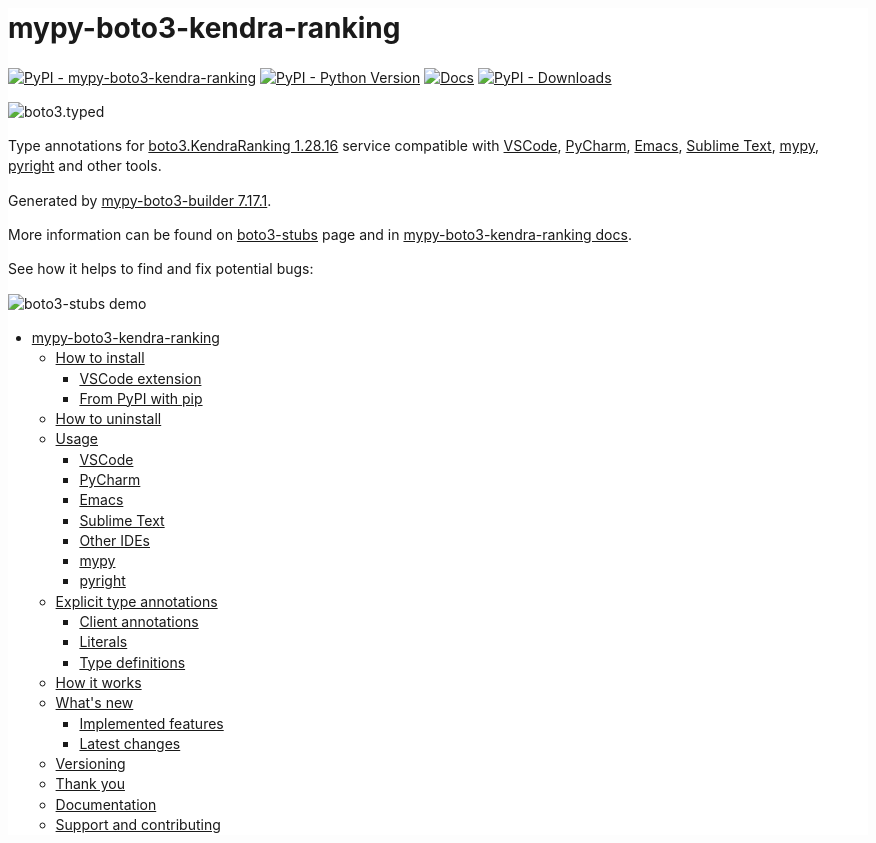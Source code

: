 <a id="mypy-boto3-kendra-ranking"></a>

# mypy-boto3-kendra-ranking

[![PyPI - mypy-boto3-kendra-ranking](https://img.shields.io/pypi/v/mypy-boto3-kendra-ranking.svg?color=blue)](https://pypi.org/project/mypy-boto3-kendra-ranking)
[![PyPI - Python Version](https://img.shields.io/pypi/pyversions/mypy-boto3-kendra-ranking.svg?color=blue)](https://pypi.org/project/mypy-boto3-kendra-ranking)
[![Docs](https://img.shields.io/readthedocs/boto3-stubs.svg?color=blue)](https://youtype.github.io/boto3_stubs_docs/mypy_boto3_kendra_ranking/)
[![PyPI - Downloads](https://static.pepy.tech/badge/mypy-boto3-kendra-ranking)](https://pepy.tech/project/mypy-boto3-kendra-ranking)

![boto3.typed](https://github.com/youtype/mypy_boto3_builder/raw/main/logo.png)

Type annotations for
[boto3.KendraRanking 1.28.16](https://boto3.amazonaws.com/v1/documentation/api/latest/reference/services/kendra-ranking.html#KendraRanking)
service compatible with [VSCode](https://code.visualstudio.com/),
[PyCharm](https://www.jetbrains.com/pycharm/),
[Emacs](https://www.gnu.org/software/emacs/),
[Sublime Text](https://www.sublimetext.com/),
[mypy](https://github.com/python/mypy),
[pyright](https://github.com/microsoft/pyright) and other tools.

Generated by
[mypy-boto3-builder 7.17.1](https://github.com/youtype/mypy_boto3_builder).

More information can be found on
[boto3-stubs](https://pypi.org/project/boto3-stubs/) page and in
[mypy-boto3-kendra-ranking docs](https://youtype.github.io/boto3_stubs_docs/mypy_boto3_kendra_ranking/).

See how it helps to find and fix potential bugs:

![boto3-stubs demo](https://github.com/youtype/mypy_boto3_builder/raw/main/demo.gif)

- [mypy-boto3-kendra-ranking](#mypy-boto3-kendra-ranking)
  - [How to install](#how-to-install)
    - [VSCode extension](#vscode-extension)
    - [From PyPI with pip](#from-pypi-with-pip)
  - [How to uninstall](#how-to-uninstall)
  - [Usage](#usage)
    - [VSCode](#vscode)
    - [PyCharm](#pycharm)
    - [Emacs](#emacs)
    - [Sublime Text](#sublime-text)
    - [Other IDEs](#other-ides)
    - [mypy](#mypy)
    - [pyright](#pyright)
  - [Explicit type annotations](#explicit-type-annotations)
    - [Client annotations](#client-annotations)
    - [Literals](#literals)
    - [Type definitions](#type-definitions)
  - [How it works](#how-it-works)
  - [What's new](#what's-new)
    - [Implemented features](#implemented-features)
    - [Latest changes](#latest-changes)
  - [Versioning](#versioning)
  - [Thank you](#thank-you)
  - [Documentation](#documentation)
  - [Support and contributing](#support-and-contributing)
